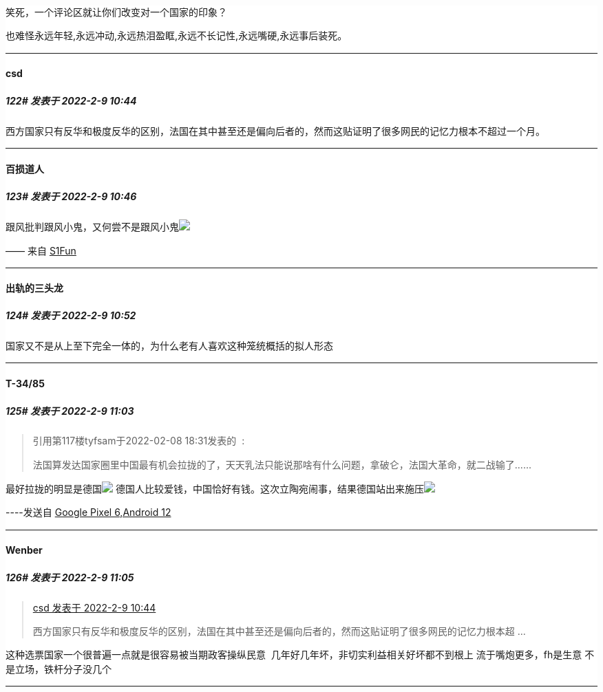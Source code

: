 笑死，一个评论区就让你们改变对一个国家的印象？

也难怪永远年轻,永远冲动,永远热泪盈眶,永远不长记性,永远嘴硬,永远事后装死。

*****

####  csd  
##### 122#       发表于 2022-2-9 10:44

西方国家只有反华和极度反华的区别，法国在其中甚至还是偏向后者的，然而这贴证明了很多网民的记忆力根本不超过一个月。

*****

####  百损道人  
##### 123#       发表于 2022-2-9 10:46

跟风批判跟风小鬼，又何尝不是跟风小鬼<img src="https://static.saraba1st.com/image/smiley/face2017/009.gif" referrerpolicy="no-referrer">

—— 来自 [S1Fun](https://s1fun.koalcat.com)



*****

####  出轨的三头龙  
##### 124#       发表于 2022-2-9 10:52

国家又不是从上至下完全一体的，为什么老有人喜欢这种笼统概括的拟人形态

*****

####  T-34/85  
##### 125#       发表于 2022-2-9 11:03

<blockquote>引用第117楼tyfsam于2022-02-08 18:31发表的  :

法国算发达国家圈里中国最有机会拉拢的了，天天乳法只能说那啥有什么问题，拿破仑，法国大革命，就二战输了......</blockquote>
最好拉拢的明显是德国<img src="https://static.saraba1st.com/image/smiley/face2017/067.png" referrerpolicy="no-referrer">
德国人比较爱钱，中国恰好有钱。这次立陶宛闹事，结果德国站出来施压<img src="https://static.saraba1st.com/image/smiley/face2017/067.png" referrerpolicy="no-referrer">

----发送自 [Google Pixel 6,Android 12](http://stage1.5j4m.com/?1.37)

*****

####  Wenber  
##### 126#       发表于 2022-2-9 11:05

<blockquote><a href="httphttps://bbs.saraba1st.com/2b/forum.php?mod=redirect&amp;goto=findpost&amp;pid=54601592&amp;ptid=2051448" target="_blank">csd 发表于 2022-2-9 10:44</a>

西方国家只有反华和极度反华的区别，法国在其中甚至还是偏向后者的，然而这贴证明了很多网民的记忆力根本超 ...</blockquote>
这种选票国家一个很普遍一点就是很容易被当期政客操纵民意  几年好几年坏，非切实利益相关好坏都不到根上 流于嘴炮更多，fh是生意 不是立场，铁杆分子没几个



*****
